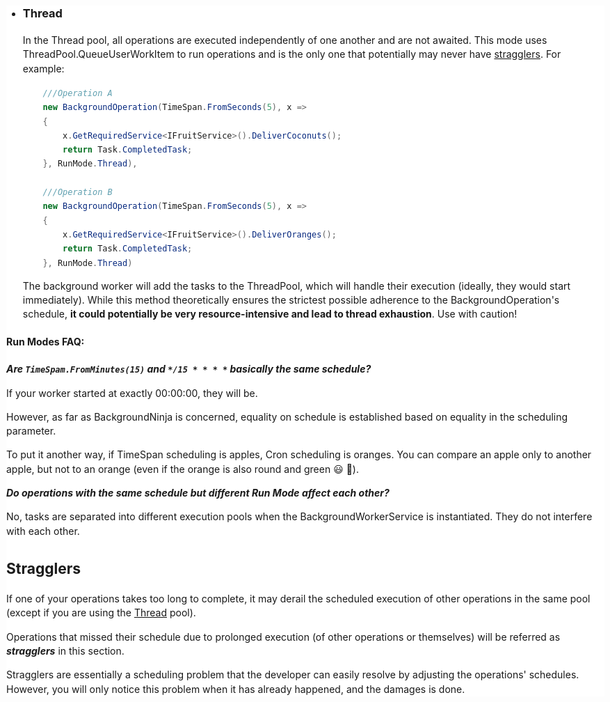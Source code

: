 - ### Thread

  In the Thread pool, all operations are executed independently of one another and are not awaited. This mode uses ThreadPool.QueueUserWorkItem to run operations and is the only one that potentially may never have [stragglers](##stragglers). For example:

    ```csharp
        ///Operation A
        new BackgroundOperation(TimeSpan.FromSeconds(5), x =>
        {
            x.GetRequiredService<IFruitService>().DeliverCoconuts();
            return Task.CompletedTask;
        }, RunMode.Thread),
                
        ///Operation B
        new BackgroundOperation(TimeSpan.FromSeconds(5), x =>
        {
            x.GetRequiredService<IFruitService>().DeliverOranges();
            return Task.CompletedTask;
        }, RunMode.Thread)
    ```
  
    The background worker will add the tasks to the ThreadPool, which will handle their execution (ideally, they would start immediately). While this method theoretically ensures the strictest possible adherence to the BackgroundOperation's schedule, **it could potentially be very resource-intensive and lead to thread exhaustion**. Use with caution!

#### Run Modes FAQ:

***Are `TimeSpam.FromMinutes(15)` and `*/15 * * * *` basically the same schedule?***

If your worker started at exactly 00:00:00, they will be.

However, as far as BackgroundNinja is concerned, equality on schedule is established based on equality in the scheduling parameter.

To put it another way, if TimeSpan scheduling is apples, Cron scheduling is oranges. You can compare an apple only to another apple, but not to an orange (even if the orange is also round and green 😃 🐷).

***Do operations with the same schedule but different Run Mode affect each other?***

No, tasks are separated into different execution pools when the BackgroundWorkerService is instantiated. They do not interfere with each other.

## Stragglers

If one of your operations takes too long to complete, it may derail the scheduled execution of other operations in the same pool (except if you are using the [Thread](###thread) pool).

Operations that missed their schedule due to prolonged execution (of other operations or themselves) will be referred as ***stragglers*** in this section.

Stragglers are essentially a scheduling problem that the developer can easily resolve by adjusting the operations' schedules. However, you will only notice this problem when it has already happened, and the damages is done.
